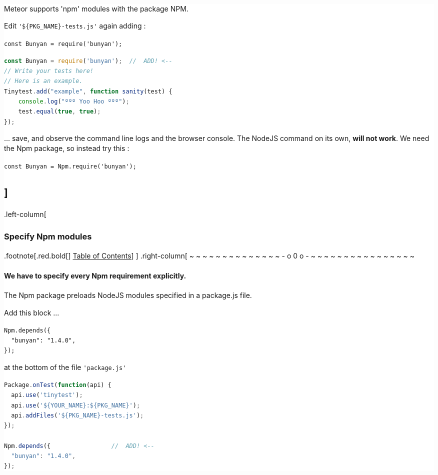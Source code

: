 Meteor supports 'npm' modules with the package NPM. 

Edit ```'${PKG_NAME}-tests.js'``` again adding :

```const Bunyan = require('bunyan');```

```javascript
const Bunyan = require('bunyan');  //  ADD! <--
// Write your tests here!
// Here is an example.
Tinytest.add("example", function sanity(test) {
    console.log("ººº Yoo Hoo ººº");
    test.equal(true, true);
});
```

... save, and observe the command line logs and the browser console. The NodeJS command on its own, **will not work**.  We need the Npm package, so instead try this :

```const Bunyan = Npm.require('bunyan');```



]
---
.left-column[
  ### Specify Npm modules
.footnote[.red.bold[] [Table of Contents](./)] 
]
.right-column[
~ ~ ~ ~ ~ ~ ~ ~ ~ ~ ~ ~ ~ ~ - o 0 o - ~ ~ ~ ~ ~ ~ ~ ~ ~ ~ ~ ~ ~ ~ ~ ~

#### We have to specify every Npm requirement explicitly.

The Npm package preloads NodeJS modules specified in a package.js file. 

Add this block ...

```
Npm.depends({
  "bunyan": "1.4.0",
});
```

at the bottom of the file ```'package.js'```

```javascript
Package.onTest(function(api) {
  api.use('tinytest');
  api.use('${YOUR_NAME}:${PKG_NAME}');
  api.addFiles('${PKG_NAME}-tests.js');
});

Npm.depends({                 //  ADD! <--
  "bunyan": "1.4.0",
});
```
